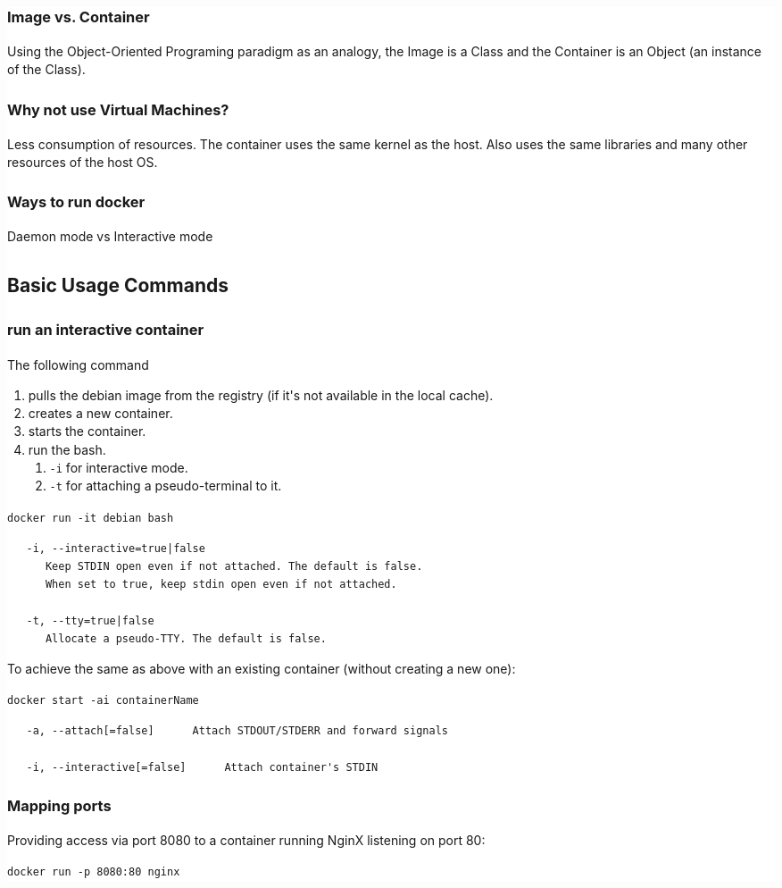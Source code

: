 
### Image vs. Container

Using the Object-Oriented Programing paradigm as an analogy, the Image is a Class and the Container is an Object (an instance of the Class).


### Why not use Virtual Machines?

Less consumption of resources. The container uses the same kernel as the host.
Also uses the same libraries and many other resources of the host OS.


### Ways to run docker

Daemon mode vs Interactive mode


## Basic Usage Commands

### run an interactive container

The following command
1. pulls the debian image from the registry (if it's not available in the local cache).
2. creates a new container.
3. starts the container.
4. run the bash.
    1. `-i` for interactive mode.
    2. `-t` for attaching a pseudo-terminal to it.

```
docker run -it debian bash
```

       -i, --interactive=true|false
          Keep STDIN open even if not attached. The default is false.
          When set to true, keep stdin open even if not attached.

       -t, --tty=true|false
          Allocate a pseudo-TTY. The default is false.


To achieve the same as above with an existing container (without creating a new one):

```
docker start -ai containerName
```

       -a, --attach[=false]      Attach STDOUT/STDERR and forward signals

       -i, --interactive[=false]      Attach container's STDIN



### Mapping ports

Providing access via port 8080 to a container running NginX listening on port 80:

```
docker run -p 8080:80 nginx
```
